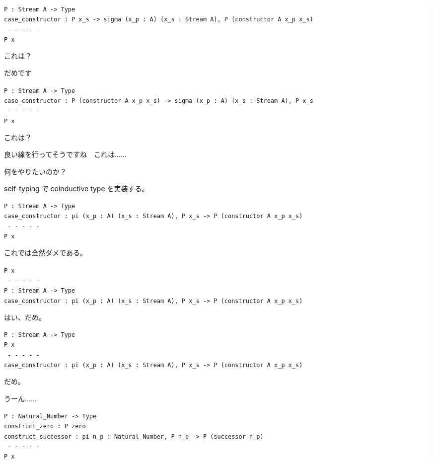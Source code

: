 ```
P : Stream A -> Type
case_constructor : P x_s -> sigma (x_p : A) (x_s : Stream A), P (constructor A x_p x_s)
 - - - - -
P x
```

これは？

だめです

```
P : Stream A -> Type
case_constructor : P (constructor A x_p x_s) -> sigma (x_p : A) (x_s : Stream A), P x_s
 - - - - -
P x
```

これは？

良い線を行ってそうですね　これは……


何をやりたいのか？

self-typing で coinductive type を実装する。


```
P : Stream A -> Type
case_constructor : pi (x_p : A) (x_s : Stream A), P x_s -> P (constructor A x_p x_s)
 - - - - -
P x
```

これでは全然ダメである。

```
P x
 - - - - -
P : Stream A -> Type
case_constructor : pi (x_p : A) (x_s : Stream A), P x_s -> P (constructor A x_p x_s)
```

はい、だめ。

```
P : Stream A -> Type
P x
 - - - - -
case_constructor : pi (x_p : A) (x_s : Stream A), P x_s -> P (constructor A x_p x_s)
```

だめ。

うーん……

```
P : Natural_Number -> Type
construct_zero : P zero
construct_successor : pi n_p : Natural_Number, P n_p -> P (successor n_p)
 - - - - -
P x
```
